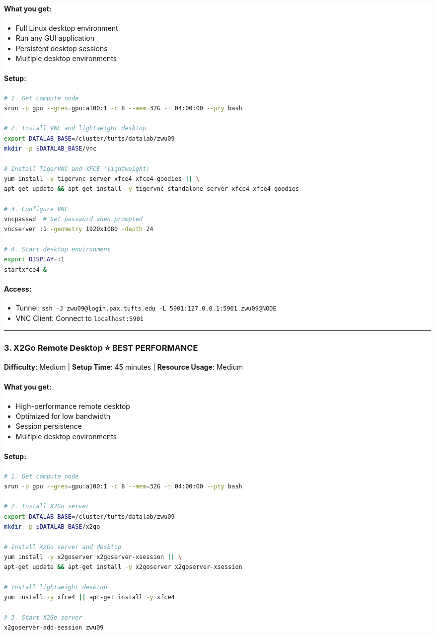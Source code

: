 #### What you get:
- Full Linux desktop environment
- Run any GUI application
- Persistent desktop sessions
- Multiple desktop environments

#### Setup:
```bash
# 1. Get compute node
srun -p gpu --gres=gpu:a100:1 -c 8 --mem=32G -t 04:00:00 --pty bash

# 2. Install VNC and lightweight desktop
export DATALAB_BASE=/cluster/tufts/datalab/zwu09
mkdir -p $DATALAB_BASE/vnc

# Install TigerVNC and XFCE (lightweight)
yum install -y tigervnc-server xfce4 xfce4-goodies || \
apt-get update && apt-get install -y tigervnc-standalone-server xfce4 xfce4-goodies

# 3. Configure VNC
vncpasswd  # Set password when prompted
vncserver :1 -geometry 1920x1080 -depth 24

# 4. Start desktop environment
export DISPLAY=:1
startxfce4 &
```

#### Access:
- Tunnel: `ssh -J zwu09@login.pax.tufts.edu -L 5901:127.0.0.1:5901 zwu09@NODE`
- VNC Client: Connect to `localhost:5901`

---

### 3. **X2Go Remote Desktop** ⭐ **BEST PERFORMANCE**
**Difficulty**: Medium | **Setup Time**: 45 minutes | **Resource Usage**: Medium

#### What you get:
- High-performance remote desktop
- Optimized for low bandwidth
- Session persistence
- Multiple desktop environments

#### Setup:
```bash
# 1. Get compute node
srun -p gpu --gres=gpu:a100:1 -c 8 --mem=32G -t 04:00:00 --pty bash

# 2. Install X2Go server
export DATALAB_BASE=/cluster/tufts/datalab/zwu09
mkdir -p $DATALAB_BASE/x2go

# Install X2Go server and desktop
yum install -y x2goserver x2goserver-xsession || \
apt-get update && apt-get install -y x2goserver x2goserver-xsession

# Install lightweight desktop
yum install -y xfce4 || apt-get install -y xfce4

# 3. Start X2Go server
x2goserver-add-session zwu09
```
